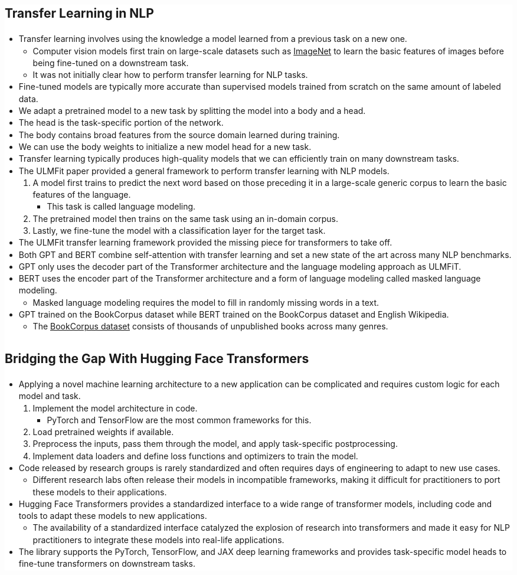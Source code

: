 
## Transfer Learning in NLP

- Transfer learning involves using the knowledge a model learned from a previous task on a new one.
    - Computer vision models first train on large-scale datasets such as [ImageNet](https://image-net.org/) to learn the basic features of images before being fine-tuned on a downstream task.
    - It was not initially clear how to perform transfer learning for NLP tasks.
- Fine-tuned models are typically more accurate than supervised models trained from scratch on the same amount of labeled data.
- We adapt a pretrained model to a new task by splitting the model into a body and a head.
- The head is the task-specific portion of the network.
- The body contains broad features from the source domain learned during training.
- We can use the body weights to initialize a new model head for a new task.
- Transfer learning typically produces high-quality models that we can efficiently train on many downstream tasks.
- The ULMFit paper provided a general framework to perform transfer learning with NLP models.
    1. A model first trains to predict the next word based on those preceding it in a large-scale generic corpus to learn the basic features of the language.
        - This task is called language modeling.
    2. The pretrained model then trains on the same task using an in-domain corpus.
    3. Lastly, we fine-tune the model with a classification layer for the target task.
- The ULMFit transfer learning framework provided the missing piece for transformers to take off.
- Both GPT and BERT combine self-attention with transfer learning and set a new state of the art across many NLP benchmarks.
- GPT only uses the decoder part of the Transformer architecture and the language modeling approach as ULMFiT.
- BERT uses the encoder part of the Transformer architecture and a form of language modeling called masked language modeling.
    - Masked language modeling requires the model to fill in randomly missing words in a text.
- GPT trained on the BookCorpus dataset while BERT trained on the BookCorpus dataset and English Wikipedia.
    - The [BookCorpus dataset](https://arxiv.org/abs/1506.06724) consists of thousands of unpublished books across many genres.



## Bridging the Gap With Hugging Face Transformers

- Applying a novel machine learning architecture to a new application can be complicated and requires custom logic for each model and task.
    1. Implement the model architecture in code. 
        - PyTorch and TensorFlow are the most common frameworks for this.
    2. Load pretrained weights if available.
    3. Preprocess the inputs, pass them through the model, and apply task-specific postprocessing.
    4. Implement data loaders and define loss functions and optimizers to train the model.
- Code released by research groups is rarely standardized and often requires days of engineering to adapt to new use cases.
    - Different research labs often release their models in incompatible frameworks, making it difficult for practitioners to port these models to their applications.
- Hugging Face Transformers provides a standardized interface to a wide range of transformer models, including code and tools to adapt these models to new applications.
    - The availability of a standardized interface catalyzed the explosion of research into transformers and made it easy for NLP practitioners to integrate these models into real-life applications.
- The library supports the PyTorch, TensorFlow, and JAX deep learning frameworks and provides task-specific model heads to fine-tune transformers on downstream tasks.
